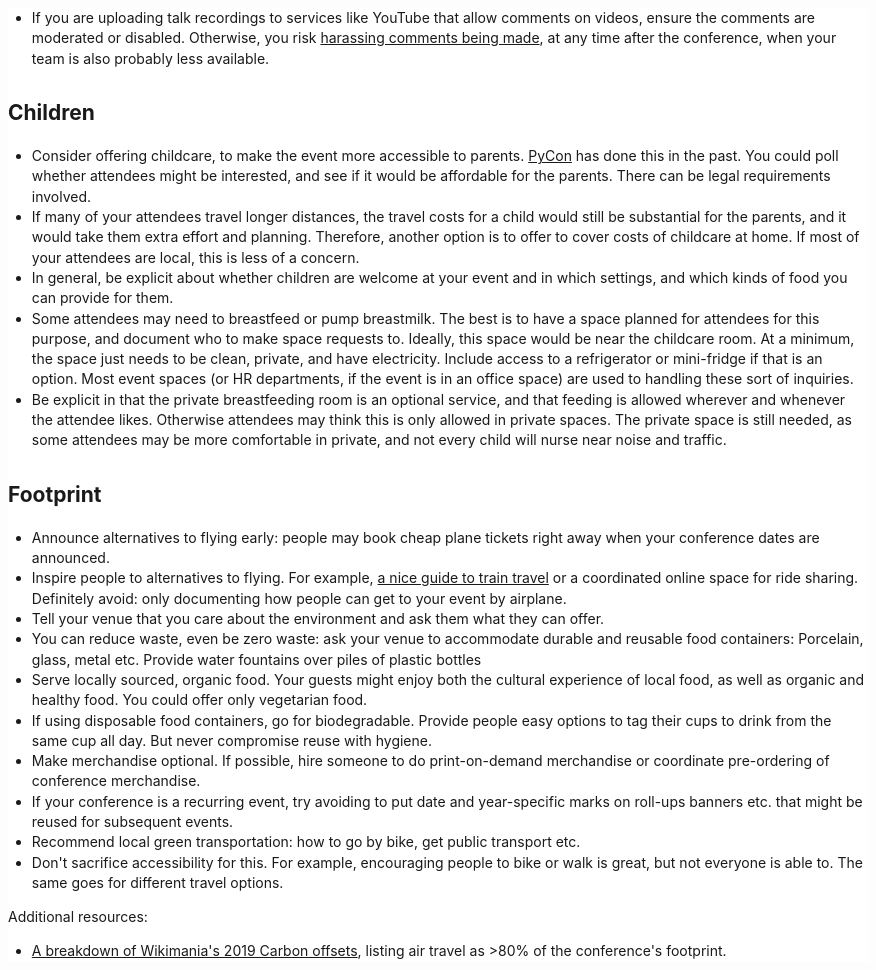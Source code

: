 - If you are uploading talk recordings to services like YouTube that allow comments on videos, ensure the comments are moderated or disabled. Otherwise, you risk [harassing comments being made](https://2016.djangocon.us/blog/2016/08/31/code-conduct-transparency-report-youtube-comments/), at any time after the conference, when your team is also probably less available.

## Children

- Consider offering childcare, to make the event more accessible to parents. [PyCon](https://us.pycon.org/2020/childcare/) has done this in the past. You could poll whether attendees might be interested, and see if it would be affordable for the parents. There can be legal requirements involved.
- If many of your attendees travel longer distances, the travel costs for a child would still be substantial for the parents, and it would take them extra effort and planning. Therefore, another option is to offer to cover costs of childcare at home. If most of your attendees are local, this is less of a concern.
- In general, be explicit about whether children are welcome at your event and in which settings, and which kinds of food you can provide for them.
- Some attendees may need to breastfeed or pump breastmilk. The best is to have a space planned for attendees for this purpose, and document who to make space requests to. Ideally, this space would be near the childcare room. At a minimum, the space just needs to be clean, private, and have electricity. Include access to a refrigerator or mini-fridge if that is an option. Most event spaces (or HR departments, if the event is in an office space) are used to handling these sort of inquiries.
- Be explicit in that the private breastfeeding room is an optional service, and that feeding is allowed wherever and whenever the attendee likes. Otherwise attendees may think this is only allowed in private spaces. The private space is still needed, as some attendees may be more comfortable in private, and not every child will nurse near noise and traffic.

## Footprint

- Announce alternatives to flying early: people may book cheap plane tickets right away when your conference dates are announced.
- Inspire people to alternatives to flying. For example, [a nice guide to train travel](https://blog.rustfest.eu/pre-post-conf-events-sustainable-train-travels) or a coordinated online space for ride sharing. Definitely avoid: only documenting how people can get to your event by airplane.
- Tell your venue that you care about the environment and ask them what they can offer.
- You can reduce waste, even be zero waste: ask your venue to accommodate durable and reusable food containers: Porcelain, glass, metal etc. Provide water fountains over piles of plastic bottles
- Serve locally sourced, organic food. Your guests might enjoy both the cultural experience of local food, as well as organic and healthy food. You could offer only vegetarian food.
- If using disposable food containers, go for biodegradable. Provide people easy options to tag their cups to drink from the same cup all day. But never compromise reuse with hygiene.
- Make merchandise optional. If possible, hire someone to do print-on-demand merchandise or coordinate pre-ordering of conference merchandise.
- If your conference is a recurring event, try avoiding to put date and year-specific marks on roll-ups banners etc. that might be reused for subsequent events.
- Recommend local green transportation: how to go by bike, get public transport etc.
- Don't sacrifice accessibility for this. For example, encouraging people to bike or walk is great, but not everyone is able to. The same goes for different travel options.

Additional resources:

* [A breakdown of Wikimania's 2019 Carbon offsets](https://wikimania.wikimedia.org/wiki/2019:Carbon_offsetting), listing air travel as >80% of the conference's footprint.
